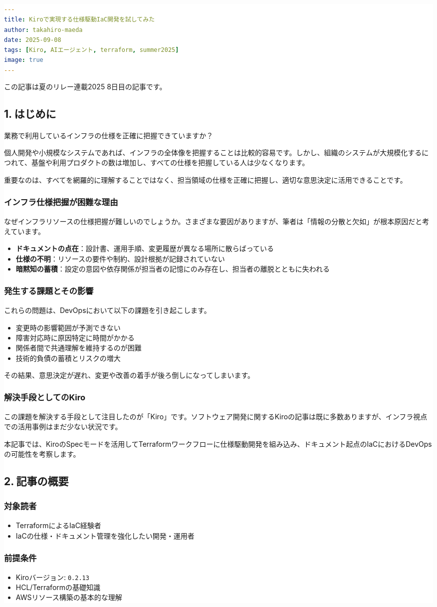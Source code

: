 ```yaml
---
title: Kiroで実現する仕様駆動IaC開発を試してみた
author: takahiro-maeda
date: 2025-09-08
tags: [Kiro, AIエージェント, terraform, summer2025]
image: true
---
```


この記事は夏のリレー連載2025 8日目の記事です。

## 1. はじめに
業務で利用しているインフラの仕様を正確に把握できていますか？

個人開発や小規模なシステムであれば、インフラの全体像を把握することは比較的容易です。しかし、組織のシステムが大規模化するにつれて、基盤や利用プロダクトの数は増加し、すべての仕様を把握している人は少なくなります。

重要なのは、すべてを網羅的に理解することではなく、担当領域の仕様を正確に把握し、適切な意思決定に活用できることです。

### インフラ仕様把握が困難な理由
なぜインフラリソースの仕様把握が難しいのでしょうか。さまざまな要因がありますが、筆者は「情報の分散と欠如」が根本原因だと考えています。

- **ドキュメントの点在**：設計書、運用手順、変更履歴が異なる場所に散らばっている
- **仕様の不明**：リソースの要件や制約、設計根拠が記録されていない
- **暗黙知の蓄積**：設定の意図や依存関係が担当者の記憶にのみ存在し、担当者の離脱とともに失われる

### 発生する課題とその影響
これらの問題は、DevOpsにおいて以下の課題を引き起こします。

- 変更時の影響範囲が予測できない
- 障害対応時に原因特定に時間がかかる
- 関係者間で共通理解を維持するのが困難
- 技術的負債の蓄積とリスクの増大

その結果、意思決定が遅れ、変更や改善の着手が後ろ倒しになってしまいます。

### 解決手段としてのKiro
この課題を解決する手段として注目したのが「Kiro」です。ソフトウェア開発に関するKiroの記事は既に多数ありますが、インフラ視点での活用事例はまだ少ない状況です。

本記事では、KiroのSpecモードを活用してTerraformワークフローに仕様駆動開発を組み込み、ドキュメント起点のIaCにおけるDevOpsの可能性を考察します。

## 2. 記事の概要
### 対象読者
- TerraformによるIaC経験者
- IaCの仕様・ドキュメント管理を強化したい開発・運用者

### 前提条件
- Kiroバージョン: `0.2.13`
- HCL/Terraformの基礎知識
- AWSリソース構築の基本的な理解
